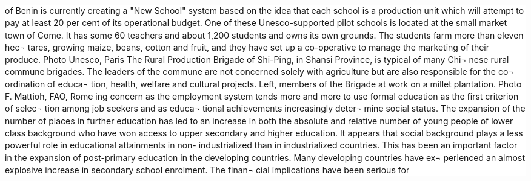 of Benin is currently
creating a "New
School" system based
on the idea that each
school is a production
unit which will attempt
to pay at least 20 per
cent of its operational
budget. One of these
Unesco-supported pilot
schools is located at
the small market town
of Come. It has some
60 teachers and about
1,200 students and
owns its own grounds.
The students farm
more than eleven hec¬
tares, growing maize,
beans, cotton and fruit,
and they have set up a
co-operative to manage
the marketing of their
produce.
Photo Unesco, Paris
The Rural Production
Brigade of Shi-Ping, in
Shansi Province, is
typical of many Chi¬
nese rural commune
brigades. The leaders
of the commune are not
concerned solely with
agriculture but are also
responsible for the co¬
ordination of educa¬
tion, health, welfare
and cultural projects.
Left, members of the
Brigade at work on a
millet plantation.
Photo F. Mattioh, FAO, Rome
ing concern as the employment system
tends more and more to use formal
education as the first criterion of selec¬
tion among job seekers and as educa¬
tional achievements increasingly deter¬
mine social status. The expansion of the
number of places in further education
has led to an increase in both the absolute
and relative number of young people of
lower class background who have won
access to upper secondary and higher
education. It appears that social
background plays a less powerful role in
educational attainments in non-
industrialized than in industrialized
countries. This has been an important
factor in the expansion of post-primary
education in the developing countries.
Many developing countries have ex¬
perienced an almost explosive increase in
secondary school enrolment. The finan¬
cial implications have been serious for